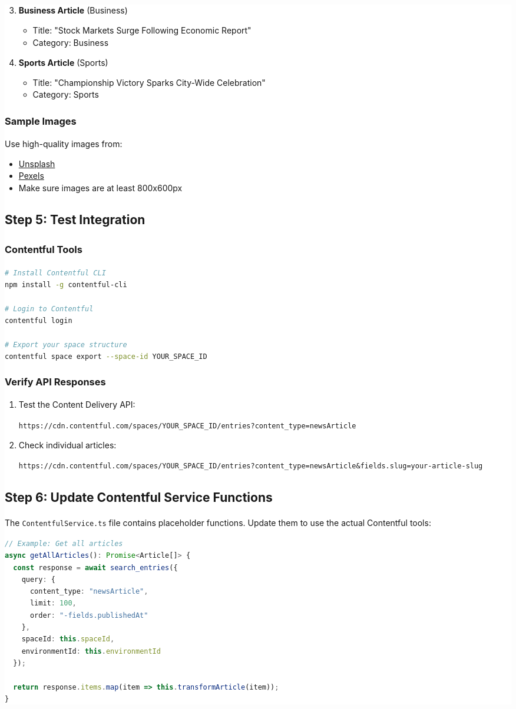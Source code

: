 3. **Business Article** (Business)
   - Title: "Stock Markets Surge Following Economic Report"
   - Category: Business

4. **Sports Article** (Sports)
   - Title: "Championship Victory Sparks City-Wide Celebration"
   - Category: Sports

### Sample Images
Use high-quality images from:
- [Unsplash](https://unsplash.com)
- [Pexels](https://pexels.com)
- Make sure images are at least 800x600px

## Step 5: Test Integration

### Contentful Tools
```bash
# Install Contentful CLI
npm install -g contentful-cli

# Login to Contentful
contentful login

# Export your space structure
contentful space export --space-id YOUR_SPACE_ID
```

### Verify API Responses
1. Test the Content Delivery API:
   ```
   https://cdn.contentful.com/spaces/YOUR_SPACE_ID/entries?content_type=newsArticle
   ```

2. Check individual articles:
   ```
   https://cdn.contentful.com/spaces/YOUR_SPACE_ID/entries?content_type=newsArticle&fields.slug=your-article-slug
   ```

## Step 6: Update Contentful Service Functions

The `ContentfulService.ts` file contains placeholder functions. Update them to use the actual Contentful tools:

```typescript
// Example: Get all articles
async getAllArticles(): Promise<Article[]> {
  const response = await search_entries({
    query: {
      content_type: "newsArticle",
      limit: 100,
      order: "-fields.publishedAt"
    },
    spaceId: this.spaceId,
    environmentId: this.environmentId
  });

  return response.items.map(item => this.transformArticle(item));
}
```
